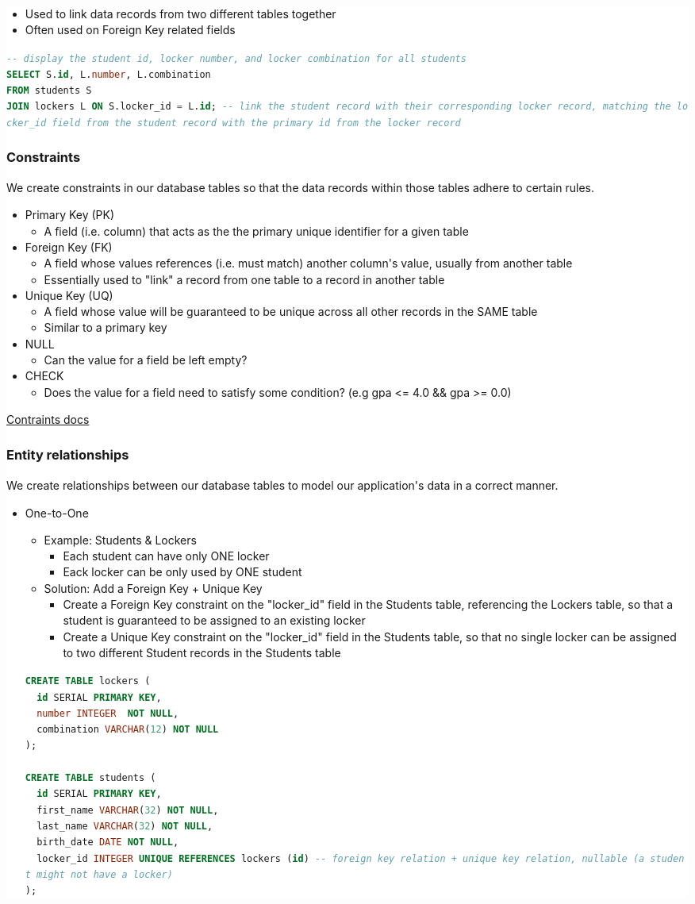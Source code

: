   - Used to link data records from two different tables together
  - Often used on Foreign Key related fields

  ```sql
  -- display the student id, locker number, and locker combination for all students
  SELECT S.id, L.number, L.combination
  FROM students S
  JOIN lockers L ON S.locker_id = L.id; -- link the student record with their corresponding locker record, matching the locker_id field from the student record with the primary id from the locker record
  ```

### Constraints

We create constraints in our database tables so that the data records within those tables adhere to certain rules.

- Primary Key (PK)
  - A field (i.e. column) that acts as the the primary unique identifier for a given table
- Foreign Key (FK)
  - A field whose values references (i.e. must match) another column's value, usually from another table
  - Essentially used to "link" a record from one table to a record in another table
- Unique Key (UQ)
  - A field whose value will be guaranteed to be unique across all other records in the SAME table
  - Similar to a primary key
- NULL
  - Can the value for a field be left empty?
- CHECK
  - Does the value for a field need to satisfy some condition? (e.g gpa <= 4.0 && gpa >= 0.0)

[Contraints docs](https://www.postgresql.org/docs/current/ddl-constraints.html)

### Entity relationships

We create relationships between our database tables to model our application's data in a correct manner.

- One-to-One

  - Example: Students & Lockers
    - Each student can have only ONE locker
    - Eack locker can be only used by ONE student
  - Solution: Add a Foreign Key + Unique Key
    - Create a Foreign Key constraint on the "locker_id" field in the Students table, referencing the Lockers table, so that a student is guaranteed to be assigned to an existing locker
    - Create a Unique Key constraint on the "locker_id" field in the Students table, so that no single locker can be assigned to two different Student records in the Students table

  ```sql
  CREATE TABLE lockers (
    id SERIAL PRIMARY KEY,
    number INTEGER  NOT NULL,
    combination VARCHAR(12) NOT NULL
  );

  CREATE TABLE students (
    id SERIAL PRIMARY KEY,
    first_name VARCHAR(32) NOT NULL,
    last_name VARCHAR(32) NOT NULL,
    birth_date DATE NOT NULL,
    locker_id INTEGER UNIQUE REFERENCES lockers (id) -- foreign key relation + unique key relation, nullable (a student might not have a locker)
  );
  ```

